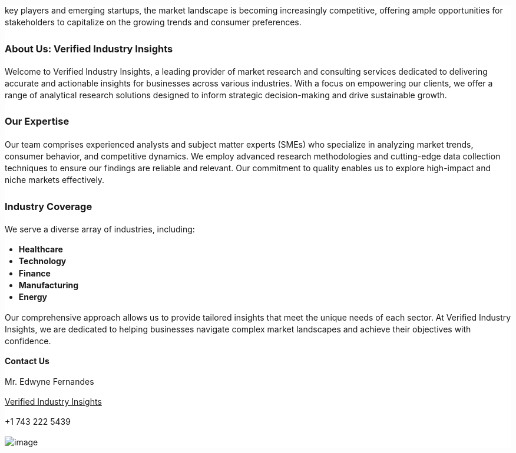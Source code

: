 key players and emerging startups, the market landscape is becoming increasingly competitive, offering ample opportunities for stakeholders to capitalize on the growing trends and consumer preferences.</p><h3>About Us: Verified Industry Insights</h3><p>Welcome to Verified Industry Insights, a leading provider of market research and consulting services dedicated to delivering accurate and actionable insights for businesses across various industries. With a focus on empowering our clients, we offer a range of analytical research solutions designed to inform strategic decision-making and drive sustainable growth.</p><h3>Our Expertise</h3><p>Our team comprises experienced analysts and subject matter experts (SMEs) who specialize in analyzing market trends, consumer behavior, and competitive dynamics. We employ advanced research methodologies and cutting-edge data collection techniques to ensure our findings are reliable and relevant. Our commitment to quality enables us to explore high-impact and niche markets effectively.</p><h3>Industry Coverage</h3><p>We serve a diverse array of industries, including:</p><ul><li><strong>Healthcare</strong></li><li><strong>Technology</strong></li><li><strong>Finance</strong></li><li><strong>Manufacturing</strong></li><li><strong>Energy</strong></li></ul><p>Our comprehensive approach allows us to provide tailored insights that meet the unique needs of each sector. At Verified Industry Insights, we are dedicated to helping businesses navigate complex market landscapes and achieve their objectives with confidence.</p><p><strong>Contact Us</strong></p><p>Mr. Edwyne Fernandes</p><p><a href="https://www.verifiedindustryinsights.com/">Verified Industry Insights</a></p><p>+1 743 222 5439</p>
![image](https://github.com/user-attachments/assets/3a48effb-a23a-4949-b50e-2c3f4fa9d7d9)
